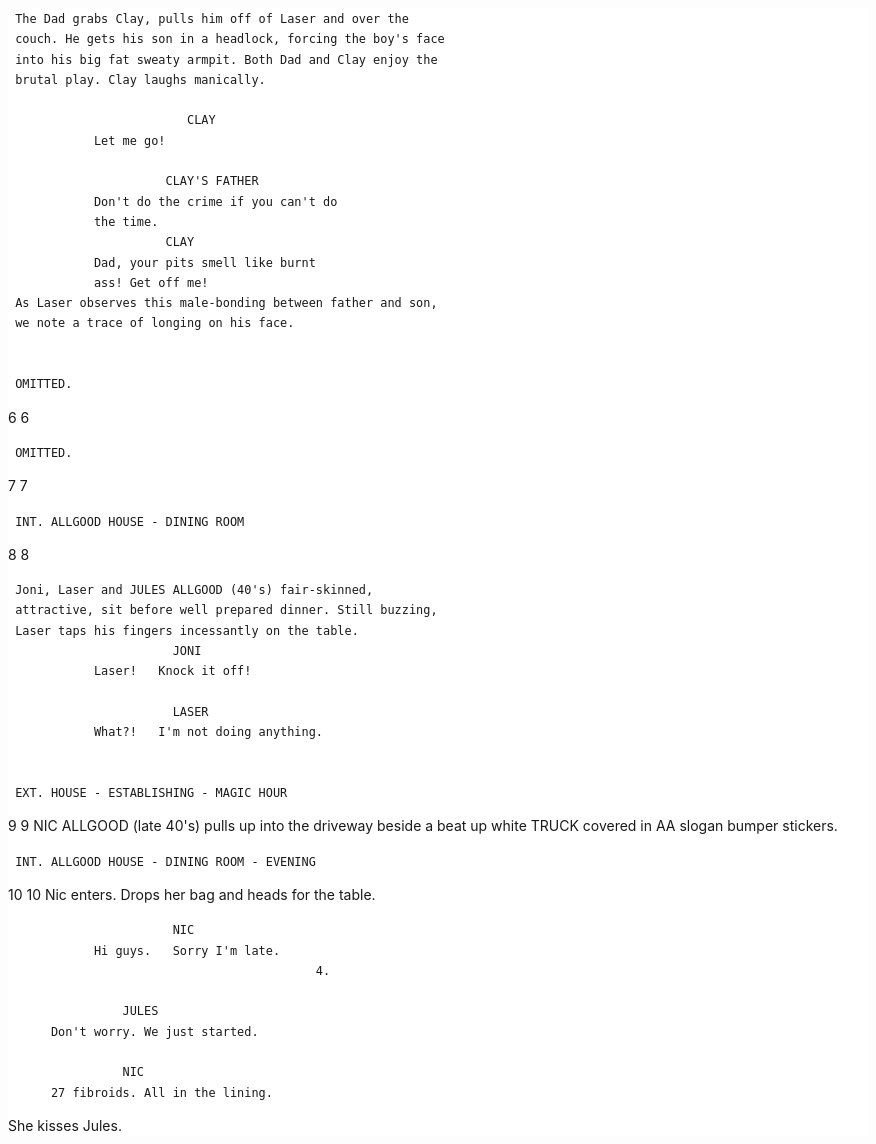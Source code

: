      The Dad grabs Clay, pulls him off of Laser and over the
     couch. He gets his son in a headlock, forcing the boy's face
     into his big fat sweaty armpit. Both Dad and Clay enjoy the
     brutal play. Clay laughs manically.

                             CLAY
                Let me go!

                          CLAY'S FATHER
                Don't do the crime if you can't do
                the time.
                          CLAY
                Dad, your pits smell like burnt
                ass! Get off me!
     As Laser observes this male-bonding between father and son,
     we note a trace of longing on his face.


     OMITTED.
6                                                                  6

     OMITTED.
7                                                                  7

     INT. ALLGOOD HOUSE - DINING ROOM
8                                                                  8

     Joni, Laser and JULES ALLGOOD (40's) fair-skinned,
     attractive, sit before well prepared dinner. Still buzzing,
     Laser taps his fingers incessantly on the table.
                           JONI
                Laser!   Knock it off!

                           LASER
                What?!   I'm not doing anything.


     EXT. HOUSE - ESTABLISHING - MAGIC HOUR
9                                                                  9
     NIC ALLGOOD (late 40's) pulls up into the driveway beside a
     beat up white TRUCK covered in AA slogan bumper stickers.


     INT. ALLGOOD HOUSE - DINING ROOM - EVENING
10                                                             10
     Nic enters.   Drops her bag and heads for the table.

                           NIC
                Hi guys.   Sorry I'm late.
                                               4.

                    JULES
          Don't worry. We just started.

                    NIC
          27 fibroids. All in the lining.

She kisses Jules.
